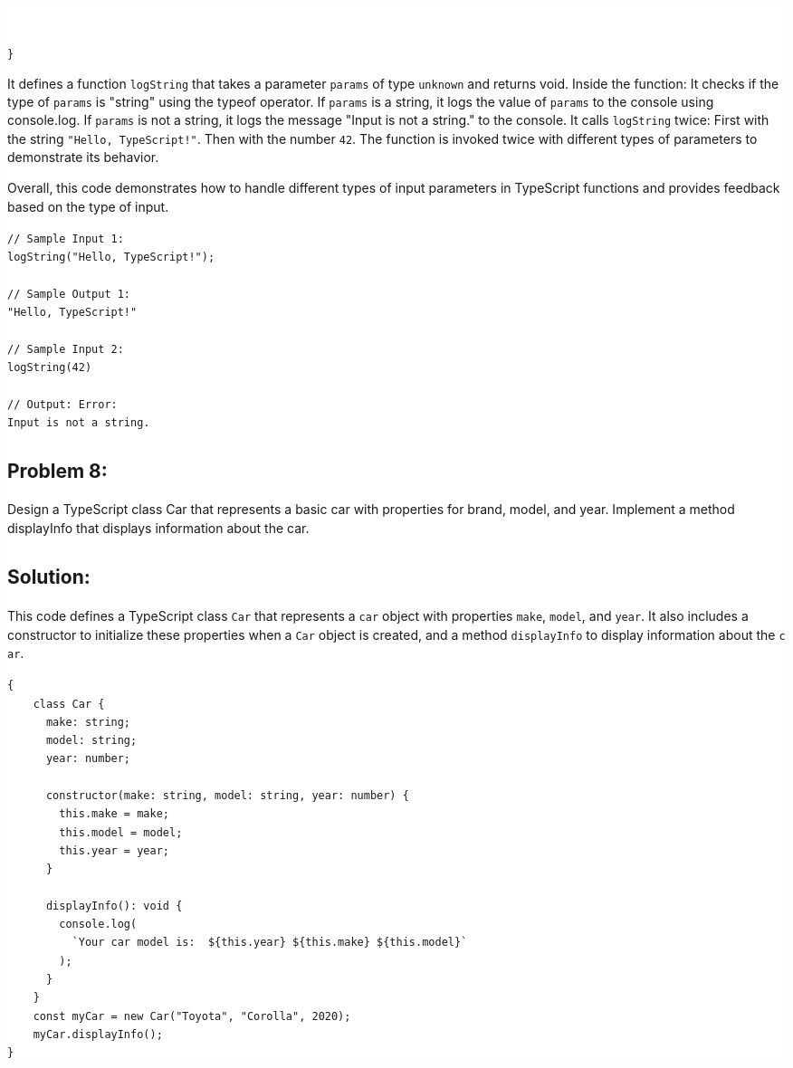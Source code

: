 ```tsx


}
```
It defines a function `logString` that takes a parameter `params` of type `unknown` and returns void.
Inside the function:
It checks if the type of `params` is "string" using the typeof operator.
If `params` is a string, it logs the value of `params` to the console using console.log.
If `params` is not a string, it logs the message "Input is not a string." to the console.
It calls `logString` twice:
First with the string `"Hello, TypeScript!"`.
Then with the number `42`.
The function is invoked twice with different types of parameters to demonstrate its behavior.

Overall, this code demonstrates how to handle different types of input parameters in TypeScript functions and provides feedback based on the type of input.

```tsx
// Sample Input 1: 
logString("Hello, TypeScript!");

// Sample Output 1:  
"Hello, TypeScript!"

// Sample Input 2: 
logString(42)

// Output: Error: 
Input is not a string.
```

## Problem 8:

Design a TypeScript class Car that represents a basic car with properties for brand, model, and year. Implement a method displayInfo that displays information about the car.

## Solution: 
This code defines a TypeScript class `Car` that represents a `car` object with properties `make`, `model`, and `year`. It also includes a constructor to initialize these properties when a `Car` object is created, and a method `displayInfo` to display information about the `car`.
```tsx
{
    class Car {
      make: string;
      model: string;
      year: number;

      constructor(make: string, model: string, year: number) {
        this.make = make;
        this.model = model;
        this.year = year;
      }

      displayInfo(): void {
        console.log(
          `Your car model is:  ${this.year} ${this.make} ${this.model}`
        );
      }
    }
    const myCar = new Car("Toyota", "Corolla", 2020);
    myCar.displayInfo();
}
```